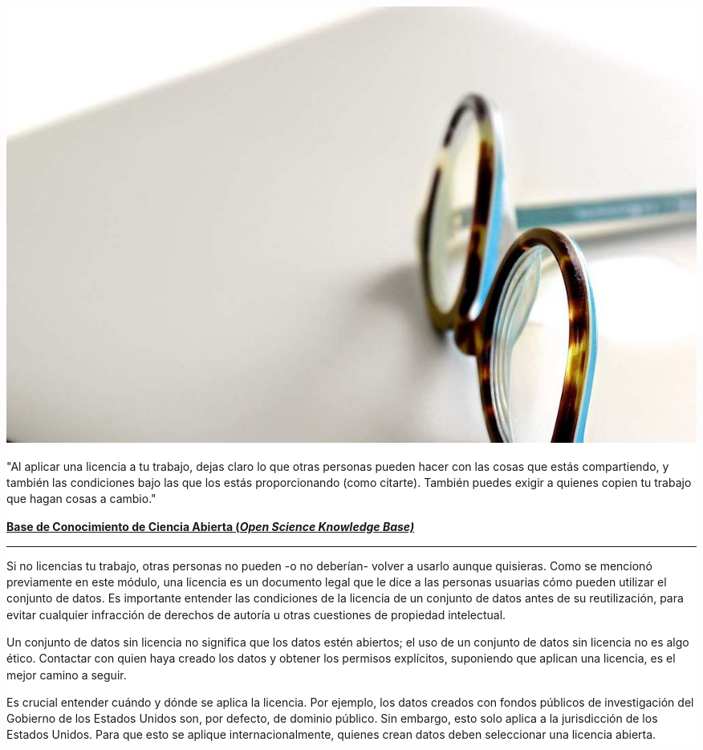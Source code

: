 <img style="width:100%;height:auto;" src="../images/media/applylicensetoyourwork_es.jpg">

"Al aplicar una licencia a tu trabajo, dejas claro lo que otras personas pueden hacer con las cosas que estás compartiendo, y también las condiciones bajo las que los estás proporcionando (como citarte). También puedes exigir a quienes copien tu trabajo que hagan cosas a cambio."

**[Base de Conocimiento de Ciencia Abierta (_Open Science Knowledge Base)_](https://www.cos.io/)**

---

Si no licencias tu trabajo, otras personas no pueden -o no deberían- volver a usarlo aunque quisieras. Como se mencionó previamente en este módulo, una licencia es un documento legal que le dice a las personas usuarias cómo pueden utilizar el conjunto de datos. Es importante entender las condiciones de la licencia de un conjunto de datos antes de su reutilización, para evitar cualquier infracción de derechos de autoría u otras cuestiones de propiedad intelectual.

Un conjunto de datos sin licencia no significa que los datos estén abiertos; el uso de un conjunto de datos sin licencia no es algo ético. Contactar con quien haya creado los datos y obtener los permisos explícitos, suponiendo que aplican una licencia, es el mejor camino a seguir.

Es crucial entender cuándo y dónde se aplica la licencia. Por ejemplo, los datos creados con fondos públicos de investigación del Gobierno de los Estados Unidos son, por defecto, de dominio público. Sin embargo, esto solo aplica a la jurisdicción de los Estados Unidos. Para que esto se aplique internacionalmente, quienes crean datos deben seleccionar una licencia abierta.
